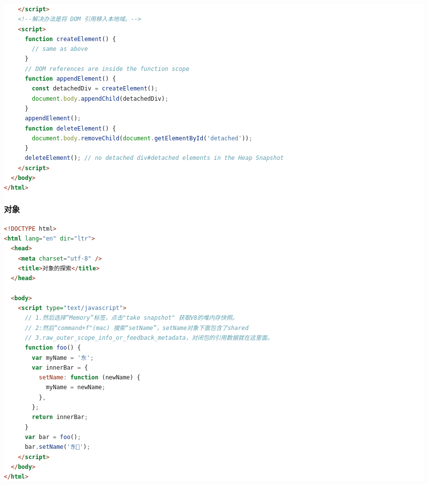 ```html
    </script>
    <!--解决办法是将 DOM 引用移入本地域。-->
    <script>
      function createElement() {
        // same as above
      }
      // DOM references are inside the function scope
      function appendElement() {
        const detachedDiv = createElement();
        document.body.appendChild(detachedDiv);
      }
      appendElement();
      function deleteElement() {
        document.body.removeChild(document.getElementById('detached'));
      }
      deleteElement(); // no detached div#detached elements in the Heap Snapshot
    </script>
  </body>
</html>

```

### 对象

```html
<!DOCTYPE html>
<html lang="en" dir="ltr">
  <head>
    <meta charset="utf-8" />
    <title>对象的探索</title>
  </head>

  <body>
    <script type="text/javascript">
      // 1.然后选择“Memory”标签，点击"take snapshot" 获取V8的堆内存快照。
      // 2:然后“command+f"(mac) 搜索“setName”，setName对象下面包含了shared
      // 3.raw_outer_scope_info_or_feedback_metadata，对闭包的引用数据就在这里面。
      function foo() {
        var myName = '东';
        var innerBar = {
          setName: function (newName) {
            myName = newName;
          },
        };
        return innerBar;
      }
      var bar = foo();
      bar.setName('东🏮');
    </script>
  </body>
</html>

```
